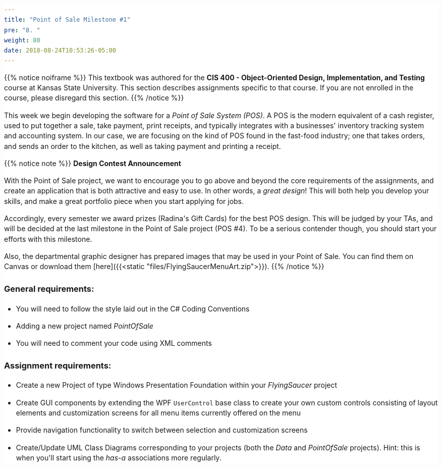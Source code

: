 ```yaml
---
title: "Point of Sale Milestone #1"
pre: "8. "
weight: 80
date: 2018-08-24T10:53:26-05:00
---
```


{{% notice noiframe %}}
This textbook was authored for the **CIS 400 - Object-Oriented Design, Implementation, and Testing** course at Kansas State University.  This section describes assignments specific to that course.  If you are not enrolled in the course, please disregard this section.
{{% /notice %}}

This week we begin developing the software for a _Point of Sale System (POS)_.  A POS is the modern equivalent of a cash register, used to put together a sale, take payment, print receipts, and typically integrates with a businesses' inventory tracking system and accounting system.  In our case, we are focusing on the kind of POS found in the fast-food industry; one that takes orders, and sends an order to the kitchen, as well as taking payment and printing a receipt.

{{% notice note %}}
**Design Contest Announcement**

With the Point of Sale project, we want to encourage you to go above and beyond the core requirements of the assignments, and create an application that is both attractive and easy to use.  In other words, a _great design_!  This will both help you develop your skills, and make a great portfolio piece when you start applying for jobs.  

Accordingly, every semester we award prizes (Radina's Gift Cards) for the best POS design.  This will be judged by your TAs, and will be decided at the last milestone in the Point of Sale project (POS #4).  To be a serious contender though, you should start your efforts with this milestone.

Also, the departmental graphic designer has prepared images that may be used in your Point of Sale.  You can find them on Canvas or download them [here]({{<static "files/FlyingSaucerMenuArt.zip">}}).
{{% /notice %}}

### General requirements:

* You will need to follow the style laid out in the C# Coding Conventions

* Adding a new project named _PointOfSale_

* You will need to comment your code using XML comments

### Assignment requirements:

* Create a new Project of type Windows Presentation Foundation within your _FlyingSaucer_ project

* Create GUI components by extending the WPF `UserControl` base class to create your own custom controls consisting of layout elements and customization screens for all menu items currently offered on the menu

* Provide navigation functionality to switch between selection and customization screens

* Create/Update UML Class Diagrams corresponding to your projects (both the _Data_ and _PointOfSale_ projects).  Hint: this is when you'll start using the _has-a_ associations more regularly.
